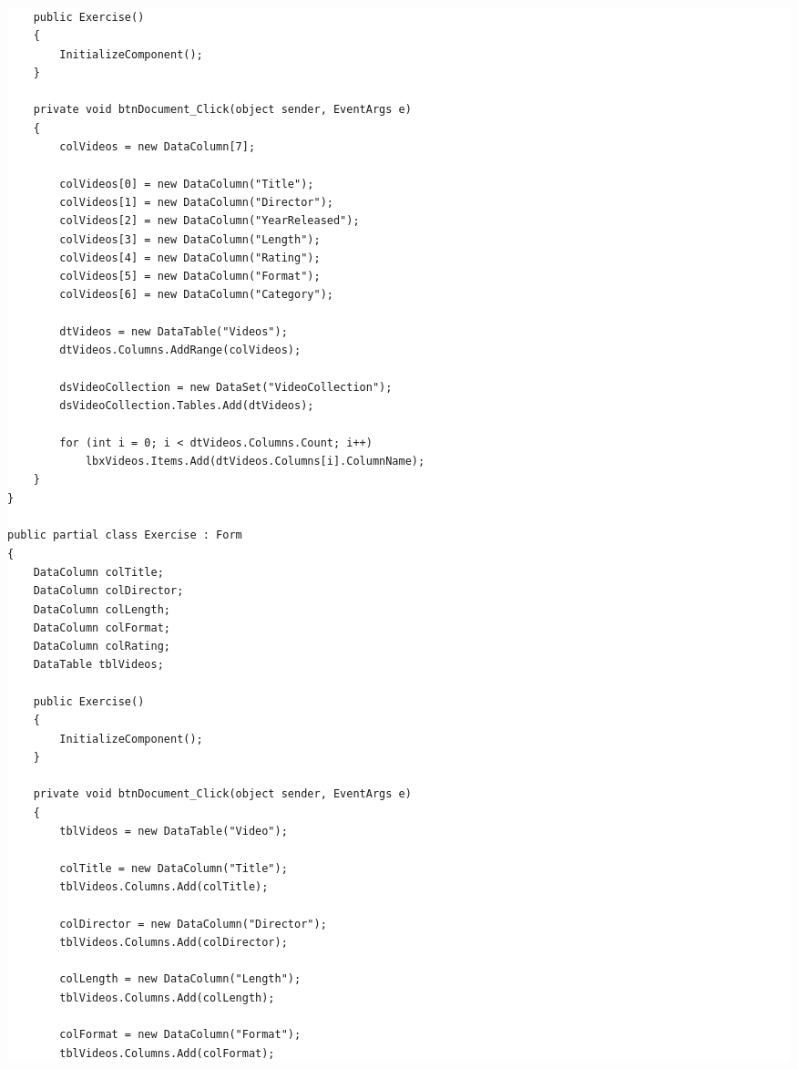         public Exercise()
        {
            InitializeComponent();
        }

        private void btnDocument_Click(object sender, EventArgs e)
        {
            colVideos = new DataColumn[7];

            colVideos[0] = new DataColumn("Title");
            colVideos[1] = new DataColumn("Director");
            colVideos[2] = new DataColumn("YearReleased");
            colVideos[3] = new DataColumn("Length");
            colVideos[4] = new DataColumn("Rating");
            colVideos[5] = new DataColumn("Format");
            colVideos[6] = new DataColumn("Category");

            dtVideos = new DataTable("Videos");
            dtVideos.Columns.AddRange(colVideos);

            dsVideoCollection = new DataSet("VideoCollection");
            dsVideoCollection.Tables.Add(dtVideos);

            for (int i = 0; i < dtVideos.Columns.Count; i++)
                lbxVideos.Items.Add(dtVideos.Columns[i].ColumnName);
        }
    }
	
	public partial class Exercise : Form
    {
        DataColumn colTitle;
        DataColumn colDirector;
        DataColumn colLength;
        DataColumn colFormat;
        DataColumn colRating;
        DataTable tblVideos;

        public Exercise()
        {
            InitializeComponent();
        }

        private void btnDocument_Click(object sender, EventArgs e)
        {
            tblVideos = new DataTable("Video");

            colTitle = new DataColumn("Title");
            tblVideos.Columns.Add(colTitle);

            colDirector = new DataColumn("Director");
            tblVideos.Columns.Add(colDirector);

            colLength = new DataColumn("Length");
            tblVideos.Columns.Add(colLength);

            colFormat = new DataColumn("Format");
            tblVideos.Columns.Add(colFormat);
